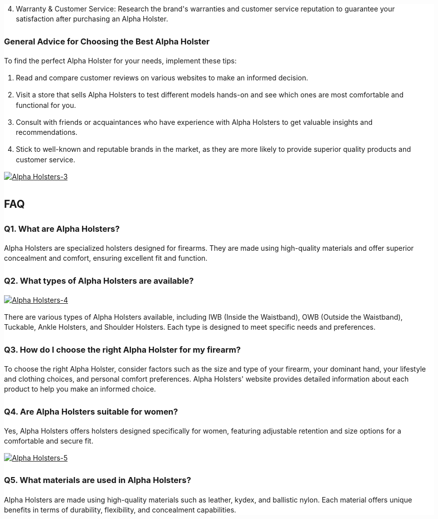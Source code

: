4. Warranty & Customer Service: Research the brand's warranties and customer service reputation to guarantee your satisfaction after purchasing an Alpha Holster.

### General Advice for Choosing the Best Alpha Holster

To find the perfect Alpha Holster for your needs, implement these tips:

1. Read and compare customer reviews on various websites to make an informed decision.

2. Visit a store that sells Alpha Holsters to test different models hands-on and see which ones are most comfortable and functional for you.

3. Consult with friends or acquaintances who have experience with Alpha Holsters to get valuable insights and recommendations.

4. Stick to well-known and reputable brands in the market, as they are more likely to provide superior quality products and customer service.

<div><a href="https://serp.ly/@universityofguns/amazon/alpha-holsters?utm_source=universityofguns&utm_medium=organic&utm_campaign=website"><img src="https://imagedelivery.net/vy2bglCGN6hEeWOnSe2c7A/Alpha+Holsters-3/public" alt="Alpha Holsters-3"></a></div>

## FAQ

### Q1. What are Alpha Holsters?

Alpha Holsters are specialized holsters designed for firearms. They are made using high-quality materials and offer superior concealment and comfort, ensuring excellent fit and function.

### Q2. What types of Alpha Holsters are available?

<div><a href="https://serp.ly/@universityofguns/amazon/alpha-holsters?utm_source=universityofguns&utm_medium=organic&utm_campaign=website"><img src="https://imagedelivery.net/vy2bglCGN6hEeWOnSe2c7A/Alpha+Holsters-4/public" alt="Alpha Holsters-4"></a></div>

There are various types of Alpha Holsters available, including IWB (Inside the Waistband), OWB (Outside the Waistband), Tuckable, Ankle Holsters, and Shoulder Holsters. Each type is designed to meet specific needs and preferences.

### Q3. How do I choose the right Alpha Holster for my firearm?

To choose the right Alpha Holster, consider factors such as the size and type of your firearm, your dominant hand, your lifestyle and clothing choices, and personal comfort preferences. Alpha Holsters' website provides detailed information about each product to help you make an informed choice.

### Q4. Are Alpha Holsters suitable for women?

Yes, Alpha Holsters offers holsters designed specifically for women, featuring adjustable retention and size options for a comfortable and secure fit.

<div><a href="https://serp.ly/@universityofguns/amazon/alpha-holsters?utm_source=universityofguns&utm_medium=organic&utm_campaign=website"><img src="https://imagedelivery.net/vy2bglCGN6hEeWOnSe2c7A/Alpha+Holsters-5/public" alt="Alpha Holsters-5"></a></div>

### Q5. What materials are used in Alpha Holsters?

Alpha Holsters are made using high-quality materials such as leather, kydex, and ballistic nylon. Each material offers unique benefits in terms of durability, flexibility, and concealment capabilities.
